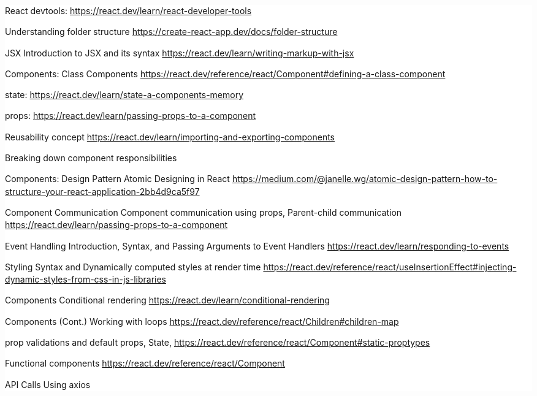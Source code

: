 React devtools: 
https://react.dev/learn/react-developer-tools 

Understanding folder structure
https://create-react-app.dev/docs/folder-structure 

JSX 
Introduction to JSX and its syntax
https://react.dev/learn/writing-markup-with-jsx 

Components: 
Class Components 
https://react.dev/reference/react/Component#defining-a-class-component

state: 
https://react.dev/learn/state-a-components-memory

props: 
https://react.dev/learn/passing-props-to-a-component 

Reusability concept
https://react.dev/learn/importing-and-exporting-components

Breaking down component responsibilities

Components: Design Pattern 
Atomic Designing in React
 https://medium.com/@janelle.wg/atomic-design-pattern-how-to-structure-your-react-application-2bb4d9ca5f97

Component Communication 
Component communication using props, Parent-child communication
https://react.dev/learn/passing-props-to-a-component

Event Handling 
Introduction, Syntax, and Passing Arguments to Event Handlers
https://react.dev/learn/responding-to-events

Styling 
Syntax and Dynamically computed styles at render time
https://react.dev/reference/react/useInsertionEffect#injecting-dynamic-styles-from-css-in-js-libraries 

Components Conditional rendering
https://react.dev/learn/conditional-rendering 

Components (Cont.) 
Working with loops 
https://react.dev/reference/react/Children#children-map

prop validations and default props, State, 
https://react.dev/reference/react/Component#static-proptypes

Functional components
https://react.dev/reference/react/Component 

API Calls 
Using axios
